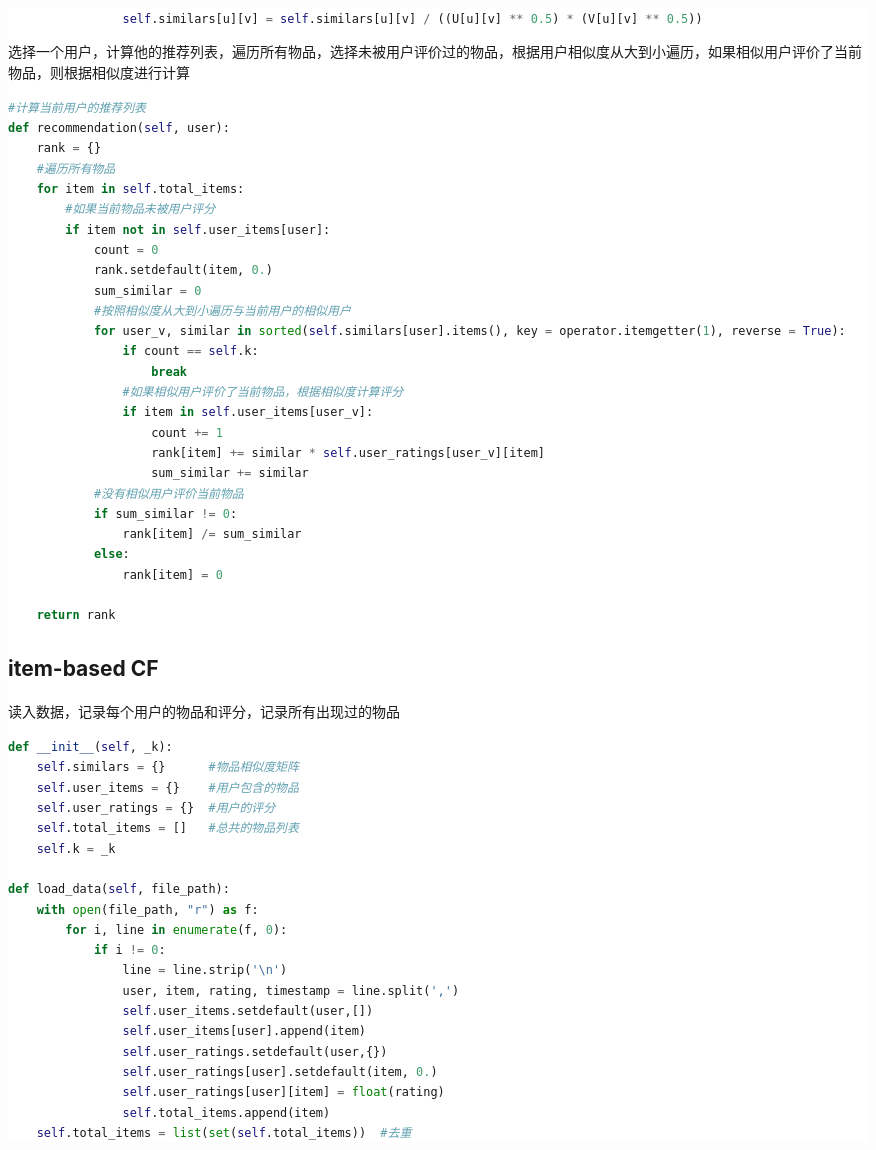 ```python
                self.similars[u][v] = self.similars[u][v] / ((U[u][v] ** 0.5) * (V[u][v] ** 0.5))
```

选择一个用户，计算他的推荐列表，遍历所有物品，选择未被用户评价过的物品，根据用户相似度从大到小遍历，如果相似用户评价了当前物品，则根据相似度进行计算

```python
#计算当前用户的推荐列表
def recommendation(self, user):
    rank = {}
    #遍历所有物品
    for item in self.total_items:
        #如果当前物品未被用户评分
        if item not in self.user_items[user]:
            count = 0
            rank.setdefault(item, 0.)
            sum_similar = 0
            #按照相似度从大到小遍历与当前用户的相似用户
            for user_v, similar in sorted(self.similars[user].items(), key = operator.itemgetter(1), reverse = True):
                if count == self.k:
                    break
                #如果相似用户评价了当前物品，根据相似度计算评分
                if item in self.user_items[user_v]:
                    count += 1
                    rank[item] += similar * self.user_ratings[user_v][item]
                    sum_similar += similar
            #没有相似用户评价当前物品
            if sum_similar != 0:
                rank[item] /= sum_similar
            else:
                rank[item] = 0

    return rank
```

## item-based CF

读入数据，记录每个用户的物品和评分，记录所有出现过的物品

```python
def __init__(self, _k):
    self.similars = {}      #物品相似度矩阵
    self.user_items = {}    #用户包含的物品
    self.user_ratings = {}  #用户的评分
    self.total_items = []   #总共的物品列表
    self.k = _k

def load_data(self, file_path):
    with open(file_path, "r") as f:
        for i, line in enumerate(f, 0):
            if i != 0:  
                line = line.strip('\n')
                user, item, rating, timestamp = line.split(',')
                self.user_items.setdefault(user,[])
                self.user_items[user].append(item)
                self.user_ratings.setdefault(user,{})
                self.user_ratings[user].setdefault(item, 0.)
                self.user_ratings[user][item] = float(rating)
                self.total_items.append(item)
    self.total_items = list(set(self.total_items))  #去重
```
